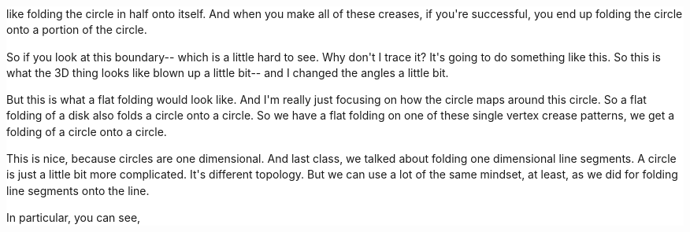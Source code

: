   <span m='196020'>like</span> <span m='196200'>folding</span> <span m='196590'>the</span>
  <span m='196670'>circle</span> <span m='197030'>in</span> <span m='197100'>half</span>
  <span m='198250'>onto</span> <span m='198530'>itself.</span> <span m='199950'>And</span>
  <span m='200170'>when</span> <span m='200280'>you</span> <span m='200390'>make</span>
  <span m='200570'>all  of</span> <span m='200860'>these</span> <span m='201050'>creases,</span>
  <span m='201450'>if</span> <span m='201560'>you're</span> <span m='201730'>successful,</span>
  <span m='202900'>you</span> <span m='203080'>end</span> <span m='203250'>up</span>
  <span m='203380'>folding</span> <span m='203880'>the</span> <span m='203970'>circle</span>
  <span m='205010'>onto</span> <span m='205840'>a</span> <span m='205940'>portion</span>
  <span m='206370'>of</span> <span m='206470'>the</span> <span m='206540'>circle.</span>
  </p><p><span m='207800'>So</span> <span m='208000'>if</span> <span m='208120'>you</span>
  <span m='208370'>look</span> <span m='208550'>at</span> <span m='208630'>this</span>
  <span m='208810'>boundary--</span> <span m='209300'>which</span> <span m='209340'>is
  a</span> <span m='209410'>little</span> <span m='209580'>hard</span> <span m='209800'>to</span>
  <span m='209870'>see.</span> <span m='211680'>Why</span> <span m='211940'>don't
  I</span> <span m='212020'>trace</span> <span m='212370'>it?</span> <span m='212960'>It's</span>
  <span m='213120'>going</span> <span m='213240'>to</span> <span m='213310'>do</span>
  <span m='213450'>something</span> <span m='213850'>like</span> <span m='215680'>this.</span>
  <span m='223400'>So</span> <span m='223480'>this</span> <span m='223730'>is</span>
  <span m='223940'>what</span> <span m='224290'>the</span> <span m='224430'>3D</span>
  <span m='225000'>thing</span> <span m='225240'>looks</span> <span m='225470'>like</span>
  <span m='227330'>blown</span> <span m='227580'>up</span> <span m='227720'>a</span>
  <span m='227760'>little</span> <span m='227970'>bit--</span> <span m='228660'>and</span>
  <span m='229580'>I</span> <span m='229770'>changed</span> <span m='230000'>the</span>
  <span m='230080'>angles a</span> <span m='230380'>little</span> <span m='230580'>bit.</span>
  </p><p><span m='231310'>But</span> <span m='231400'>this</span> <span m='231570'>is</span>
  <span m='231670'>what</span> <span m='231800'>a</span> <span m='231840'>flat</span>
  <span m='232100'>folding</span> <span m='232370'>would</span> <span m='232500'>look</span>
  <span m='232640'>like.</span> <span m='232850'>And</span> <span m='232970'>I'm</span>
  <span m='233070'>really</span> <span m='233310'>just</span> <span m='233520'>focusing</span>
  <span m='233970'>on</span> <span m='234550'>how</span> <span m='234830'>the</span>
  <span m='234950'>circle</span> <span m='235820'>maps</span> <span m='236400'>around</span>
  <span m='237450'>this</span> <span m='237570'>circle.</span> <span m='240270'>So</span>
  <span m='241350'>a</span> <span m='241720'>flat</span> <span m='242220'>folding</span>
  <span m='243190'>of</span> <span m='243380'>a</span> <span m='243460'>disk</span>
  <span m='244690'>also</span> <span m='245870'>folds</span> <span m='246490'>a</span>
  <span m='246570'>circle</span> <span m='247220'>onto</span> <span m='247460'>a</span>
  <span m='247540'>circle.</span> <span m='248826'>So</span> <span m='252490'>we</span>
  <span m='252510'>have</span> <span m='252710'>a</span> <span m='252770'>flat</span>
  <span m='253080'>folding</span> <span m='253450'>on</span> <span m='253480'>one</span>
  <span m='253630'>of</span> <span m='253670'>these</span> <span m='253770'>single</span>
  <span m='254050'>vertex</span> <span m='254460'>crease</span> <span m='254630'>patterns,</span>
  <span m='255980'>we</span> <span m='256269'>get</span> <span m='257420'>a</span>
  <span m='257500'>folding</span> <span m='261550'>of a</span> <span m='261640'>circle</span>
  <span m='266880'>onto</span> <span m='267000'>a</span> <span m='267060'>circle.</span>
  </p><p><span m='268250'>This</span> <span m='268450'>is</span> <span m='268580'>nice,</span>
  <span m='269480'>because</span> <span m='270080'>circles</span> <span m='270640'>are</span>
  <span m='270790'>one</span> <span m='271000'>dimensional.</span> <span m='272090'>And</span>
  <span m='272250'>last</span> <span m='272520'>class,</span> <span m='272770'>we</span>
  <span m='272860'>talked</span> <span m='273110'>about</span> <span m='273520'>folding</span>
  <span m='273880'>one</span> <span m='274040'>dimensional</span> <span m='274480'>line</span>
  <span m='274710'>segments.</span> <span m='274975'>A</span> <span m='275240'>circle</span>
  <span m='275630'>is</span> <span m='275680'>just</span> <span m='275920'>a</span>
  <span m='275970'>little</span> <span m='276280'>bit</span> <span m='276420'>more</span>
  <span m='276590'>complicated.</span> <span m='277650'>It's</span> <span m='277960'>different</span>
  <span m='278230'>topology.</span> <span m='279740'>But we</span> <span m='280010'>can</span>
  <span m='280140'>use</span> <span m='280340'>a</span> <span m='280410'>lot</span>
  <span m='280600'>of</span> <span m='280690'>the</span> <span m='280770'>same</span>
  <span m='281540'>mindset,</span> <span m='282060'>at</span> <span m='282110'>least,</span>
  <span m='282510'>as</span> <span m='282820'>we</span> <span m='282960'>did</span>
  <span m='283190'>for</span> <span m='283350'>folding</span> <span m='284290'>line</span>
  <span m='284530'>segments</span> <span m='285030'>onto</span> <span m='285670'>the</span>
  <span m='285760'>line.</span> </p><p><span m='286180'>In</span> <span m='286290'>particular,</span>
  <span m='288380'>you</span> <span m='288430'>can</span> <span m='288560'>see,</span>